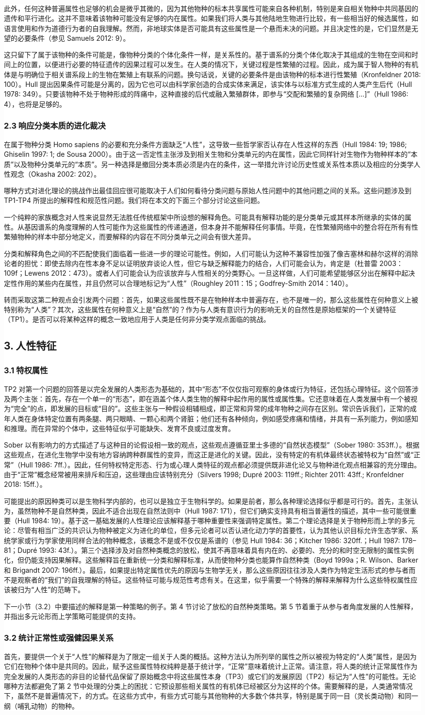 此外，任何这种普遍属性也足够的机会是微乎其微的，因为其他物种的标本共享属性可能来自各种机制，特别是来自相关物种中共同基因的遗传和平行进化。这并不意味着该物种可能没有足够的内在属性。如果我们将人类与其他陆地生物进行比较，有一些相当好的候选属性，如语言使用和作为道德行为者的自我理解。然而，非地球实体是否可能具有这些属性是一个悬而未决的问题。并且决定性的是，它们显然是无望的必要条件（参见 Samuels 2012: 9）。

这只留下了属于该物种的条件可能是，像物种分类的个体化条件一样，是关系性的。基于谱系的分类个体化取决于其组成的生物在空间和时间上的位置，以便进行必要的特征遗传的因果过程可以发生。在人类的情况下，关键过程是性繁殖的过程。因此，成为属于智人物种的有机体是与明确位于相关谱系段上的生物在繁殖上有联系的问题。换句话说，关键的必要条件是由该物种的标本进行性繁殖（Kronfeldner 2018: 100）。Hull 提出因果条件可能是分离的，因为它也可以由科学家创造的合成实体来满足，该实体与以标准方式生成的人类产生后代（Hull 1978: 349）。只要该物种不处于物种形成的阵痛中，这种直接的后代或融入繁殖群体，即参与“交配和繁殖的复杂网络 [...]”（Hull 1986: 4），也将是足够的。

### 2.3 响应分类本质的进化裁决

在属于物种分类 Homo sapiens 的必要和充分条件方面缺乏“人性”，这导致一些哲学家否认存在人性这样的东西（Hull 1984: 19; 1986; Ghiselin 1997: 1; de Sousa 2000）。由于这一否定性主张涉及到相关生物和分类单元的内在属性，因此它同样针对生物作为物种样本的“本质”以及物种分类单元的“本质”。另一种选择是撤回分类本质必须是内在的条件，这一举措允许讨论历史性或关系性本质以及相应的分类学人性观念（Okasha 2002: 202）。

哪种方式对进化理论的挑战作出最佳回应很可能取决于人们如何看待分类问题与原始人性问题中的其他问题之间的关系。这些问题涉及到 TP1-TP4 所提出的解释性和规范性问题。我们将在本文的下面三个部分讨论这些问题。

一个纯粹的家族概念对人性来说显然无法胜任传统框架中所设想的解释角色。可能具有解释功能的是分类单元或其样本所继承的实体的属性。从基因谱系的角度理解的人性可能作为这些属性的传递通道，但本身并不能解释任何事情。毕竟，在性繁殖网络中的整合将在所有有性繁殖物种的样本中部分地定义，而要解释的内容在不同分类单元之间会有很大差异。

分类和解释角色之间的不匹配使我们面临着一些进一步的理论可能性。例如，人们可能认为这种不兼容性加强了像吉塞林和赫尔这样的消除论者的担忧：即使去除内在性本身不足以证明放弃谈论人性，但它与缺乏解释能力的结合，人们可能会认为，肯定是（杜普雷 2003：109f；Lewens 2012：473）。或者人们可能会认为应该放弃与人性相关的分类野心。一旦这样做，人们可能希望能够区分出在解释中起决定性作用的某些内在属性，并且仍然可以合理地标记为“人性”（Roughley 2011：15；Godfrey-Smith 2014：140）。

转而采取这第二种观点会引发两个问题：首先，如果这些属性既不是在物种样本中普遍存在，也不是唯一的，那么这些属性在何种意义上被特别称为“人类”？其次，这些属性在何种意义上是“自然”的？作为与人类有意识行为的影响无关的自然性是原始框架的一个关键特征（TP1）。是否可以将某种这样的概念一致地应用于人类是任何非分类学观点面临的挑战。

## 3. 人性特征

### 3.1 特权属性

TP2 对第一个问题的回答是以完全发展的人类形态为基础的，其中“形态”不仅仅指可观察的身体或行为特征，还包括心理特征。这个回答涉及两个主张：首先，存在一个单一的“形态”，即在涵盖个体人类生物的解释中起作用的属性或属性集。它还意味着在人类发展中有一个被视为“完全”的点，即发展的目标或“目的”。这些主张与一种假设相辅相成，即正常和异常的成年物种之间存在区别。常识告诉我们，正常的成年人类在身体特定位置有两条腿、两只眼睛、一颗心和两个肾脏；他们还有各种倾向，例如感受疼痛和情绪，并具有一系列能力，例如感知和推理。而在异常的个体中，这些特征似乎可能缺失、发育不良或过度发育。

Sober 以有影响力的方式描述了与这种目的论假设相一致的观点，这些观点遵循亚里士多德的“自然状态模型”（Sober 1980: 353ff.）。根据这些观点，在进化生物学中没有地方容纳跨种群属性的变异，而这正是进化的关键。因此，没有特定的有机体最终状态被特权为“自然”或“正常”（Hull 1986: 7ff.）。因此，任何特权特定形态、行为或心理人类特征的观点都必须提供既非进化论又与物种进化观点相兼容的充分理由。由于“正常”概念经常被用来排斥和压迫，这些理由应该特别充分（Silvers 1998; Dupré 2003: 119ff.; Richter 2011: 43ff.; Kronfeldner 2018: 15ff.）。

可能提出的原因种类可以是生物科学内部的，也可以是独立于生物科学的。如果是前者，那么各种理论选择似乎都是可行的。首先，主张认为，虽然物种不是自然种类，因此不适合出现在自然法则中（Hull 1987: 171），但它们确实支持具有相当普遍性的描述，其中一些可能很重要（Hull 1984: 19）。基于这一基础发展的人性理论应该解释基于哪种重要性来强调特定属性。第二个理论选择是关于物种形而上学的多元论：尽管有相当广泛的共识认为物种被定义为进化的单位，但多元论者可以否认进化动力学的首要性，认为其他认识目标允许生态学家、系统学家或行为学家使用同样合法的物种概念，该概念不是或不仅仅是系谱的（参见 Hull 1984: 36；Kitcher 1986: 320ff.；Hull 1987: 178–81；Dupré 1993: 43f.）。第三个选择涉及对自然种类概念的放松，使其不再意味着具有内在的、必要的、充分的和时空无限制的属性实例化，但仍能支持因果解释。这些解释旨在重新统一分类和解释标准，从而使物种分类也能算作自然种类（Boyd 1999a；R. Wilson、Barker 和 Brigandt 2007: 196ff.）。最后，如果提出特定属性优先的原因与生物学无关，那么这些原因往往涉及人类作为特定生活形式的参与者而不是观察者的“我们”的自我理解的特征。这些特征可能与规范性考虑有关。在这里，似乎需要一个特殊的解释来解释为什么这些特权属性应该被归为“人性”的范畴下。

下一小节（3.2）中要描述的解释是第一种策略的例子。第 4 节讨论了放松的自然种类策略。第 5 节着重于从参与者角度发展的人性解释，并指出多元论形而上学策略可能提供的支持。

### 3.2 统计正常性或强健因果关系

首先，要提供一个关于“人性”的解释是为了限定一组关于人类的概括。这种方法认为所列举的属性之所以被视为特定的“人类”属性，是因为它们在物种个体中是共同的。因此，赋予这些属性特权纯粹是基于统计学，“正常”意味着统计上正常。请注意，将人类的统计正常属性作为完全发展的人类形态的非目的论替代品保留了原始概念中将这些属性本身（TP3）或它们的发展原因（TP2）标记为“人性”的可能性。无论哪种方法都避免了第 2 节中处理的分类上的困扰：它预设那些相关属性的有机体已经被区分为这样的个体。需要解释的是，人类通常情况下，虽然不是普遍情况下，的方式。在这些方式中，有些方式可能与其他物种的大多数个体共享，特别是属于同一目（灵长类动物）和同一纲（哺乳动物）的物种。
